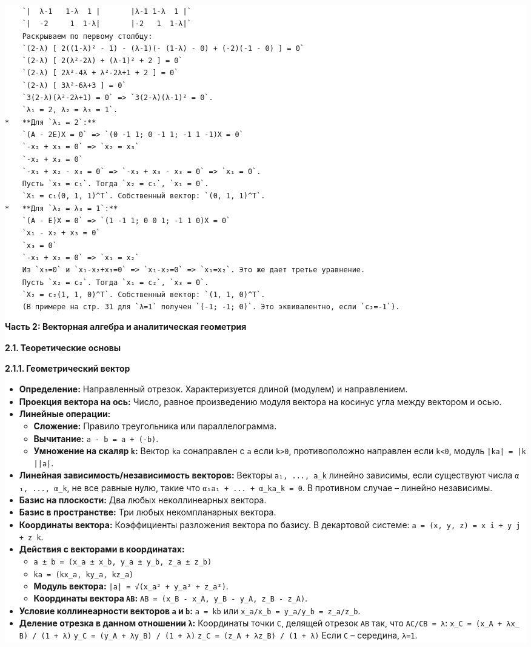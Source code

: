         `|  λ-1   1-λ  1 |       |λ-1 1-λ  1 |`
        `|  -2     1  1-λ|       |-2   1  1-λ|`
        Раскрываем по первому столбцу:
        `(2-λ) [ 2((1-λ)² - 1) - (λ-1)(- (1-λ) - 0) + (-2)(-1 - 0) ] = 0`
        `(2-λ) [ 2(λ²-2λ) + (λ-1)² + 2 ] = 0`
        `(2-λ) [ 2λ²-4λ + λ²-2λ+1 + 2 ] = 0`
        `(2-λ) [ 3λ²-6λ+3 ] = 0`
        `3(2-λ)(λ²-2λ+1) = 0` => `3(2-λ)(λ-1)² = 0`.
        `λ₁ = 2, λ₂ = λ₃ = 1`.
    *   **Для `λ₁ = 2`:**
        `(A - 2E)X = 0` => `(0 -1 1; 0 -1 1; -1 1 -1)X = 0`
        `-x₂ + x₃ = 0` => `x₂ = x₃`
        `-x₂ + x₃ = 0`
        `-x₁ + x₂ - x₃ = 0` => `-x₁ + x₃ - x₃ = 0` => `x₁ = 0`.
        Пусть `x₃ = c₁`. Тогда `x₂ = c₁`, `x₁ = 0`.
        `X₁ = c₁(0, 1, 1)^T`. Собственный вектор: `(0, 1, 1)^T`.
    *   **Для `λ₂ = λ₃ = 1`:**
        `(A - E)X = 0` => `(1 -1 1; 0 0 1; -1 1 0)X = 0`
        `x₁ - x₂ + x₃ = 0`
        `x₃ = 0`
        `-x₁ + x₂ = 0` => `x₁ = x₂`
        Из `x₃=0` и `x₁-x₂+x₃=0` => `x₁-x₂=0` => `x₁=x₂`. Это же дает третье уравнение.
        Пусть `x₂ = c₂`. Тогда `x₁ = c₂`, `x₃ = 0`.
        `X₂ = c₂(1, 1, 0)^T`. Собственный вектор: `(1, 1, 0)^T`.
        (В примере на стр. 31 для `λ=1` получен `(-1; -1; 0)`. Это эквивалентно, если `c₂=-1`).

**Часть 2: Векторная алгебра и аналитическая геометрия**

**2.1. Теоретические основы**

**2.1.1. Геометрический вектор**
*   **Определение:** Направленный отрезок. Характеризуется длиной (модулем) и направлением.
*   **Проекция вектора на ось:** Число, равное произведению модуля вектора на косинус угла между вектором и осью.
*   **Линейные операции:**
    *   **Сложение:** Правило треугольника или параллелограмма.
    *   **Вычитание:** `a - b = a + (-b)`.
    *   **Умножение на скаляр `k`:** Вектор `ka` сонаправлен с `a` если `k>0`, противоположно направлен если `k<0`, модуль `|ka| = |k||a|`.
*   **Линейная зависимость/независимость векторов:** Векторы `a₁, ..., a_k` линейно зависимы, если существуют числа `α₁, ..., α_k`, не все равные нулю, такие что `α₁a₁ + ... + α_ka_k = 0`. В противном случае – линейно независимы.
*   **Базис на плоскости:** Два любых неколлинеарных вектора.
*   **Базис в пространстве:** Три любых некомпланарных вектора.
*   **Координаты вектора:** Коэффициенты разложения вектора по базису. В декартовой системе: `a = (x, y, z) = x i + y j + z k`.
*   **Действия с векторами в координатах:**
    *   `a ± b = (x_a ± x_b, y_a ± y_b, z_a ± z_b)`
    *   `ka = (kx_a, ky_a, kz_a)`
    *   **Модуль вектора:** `|a| = √(x_a² + y_a² + z_a²)`.
    *   **Координаты вектора `AB`:** `AB = (x_B - x_A, y_B - y_A, z_B - z_A)`.
*   **Условие коллинеарности векторов `a` и `b`:** `a = kb` или `x_a/x_b = y_a/y_b = z_a/z_b`.
*   **Деление отрезка в данном отношении `λ`:** Координаты точки `C`, делящей отрезок `AB` так, что `AC/CB = λ`:
    `x_C = (x_A + λx_B) / (1 + λ)`
    `y_C = (y_A + λy_B) / (1 + λ)`
    `z_C = (z_A + λz_B) / (1 + λ)`
    Если `C` – середина, `λ=1`.
